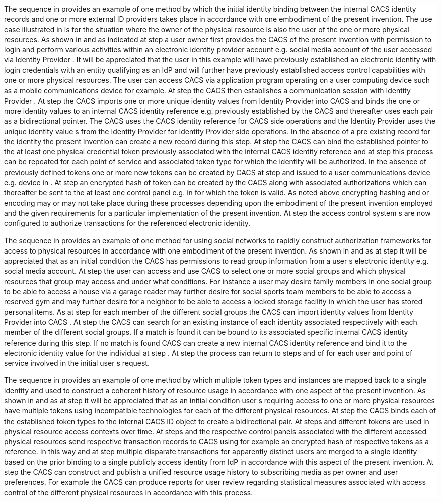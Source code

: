 The sequence in provides an example of one method by which the initial identity binding between the internal CACS identity records and one or more external ID providers takes place in accordance with one embodiment of the present invention. The use case illustrated in is for the situation where the owner of the physical resource is also the user of the one or more physical resources. As shown in and as indicated at step a user owner first provides the CACS of the present invention with permission to login and perform various activities within an electronic identity provider account e.g. social media account of the user accessed via Identity Provider . It will be appreciated that the user in this example will have previously established an electronic identity with login credentials with an entity qualifying as an IdP and will further have previously established access control capabilities with one or more physical resources. The user can access CACS via application program operating on a user computing device such as a mobile communications device for example. At step the CACS then establishes a communication session with Identity Provider . At step the CACS imports one or more unique identity values from Identity Provider into CACS and binds the one or more identity values to an internal CACS identity reference e.g. previously established by the CACS and thereafter uses each pair as a bidirectional pointer. The CACS uses the CACS identity reference for CACS side operations and the Identity Provider uses the unique identity value s from the Identity Provider for Identity Provider side operations. In the absence of a pre existing record for the identity the present invention can create a new record during this step. At step the CACS can bind the established pointer to the at least one physical credential token previously associated with the internal CACS identity reference and at step this process can be repeated for each point of service and associated token type for which the identity will be authorized. In the absence of previously defined tokens one or more new tokens can be created by CACS at step and issued to a user communications device e.g. device in . At step an encrypted hash of token can be created by the CACS along with associated authorizations which can thereafter be sent to the at least one control panel e.g. in for which the token is valid. As noted above encrypting hashing and or encoding may or may not take place during these processes depending upon the embodiment of the present invention employed and the given requirements for a particular implementation of the present invention. At step the access control system s are now configured to authorize transactions for the referenced electronic identity.

The sequence in provides an example of one method for using social networks to rapidly construct authorization frameworks for access to physical resources in accordance with one embodiment of the present invention. As shown in and as at step it will be appreciated that as an initial condition the CACS has permissions to read group information from a user s electronic identity e.g. social media account. At step the user can access and use CACS to select one or more social groups and which physical resources that group may access and under what conditions. For instance a user may desire family members in one social group to be able to access a house via a garage reader may further desire for social sports team members to be able to access a reserved gym and may further desire for a neighbor to be able to access a locked storage facility in which the user has stored personal items. As at step for each member of the different social groups the CACS can import identity values from Identity Provider into CACS . At step the CACS can search for an existing instance of each identity associated respectively with each member of the different social groups. If a match is found it can be bound to its associated specific internal CACS identity reference during this step. If no match is found CACS can create a new internal CACS identity reference and bind it to the electronic identity value for the individual at step . At step the process can return to steps and of for each user and point of service involved in the initial user s request.

The sequence in provides an example of one method by which multiple token types and instances are mapped back to a single identity and used to construct a coherent history of resource usage in accordance with one aspect of the present invention. As shown in and as at step it will be appreciated that as an initial condition user s requiring access to one or more physical resources have multiple tokens using incompatible technologies for each of the different physical resources. At step the CACS binds each of the established token types to the internal CACS ID object to create a bidirectional pair. At steps and different tokens are used in physical resource access contexts over time. At steps and the respective control panels associated with the different accessed physical resources send respective transaction records to CACS using for example an encrypted hash of respective tokens as a reference. In this way and at step multiple disparate transactions for apparently distinct users are merged to a single identity based on the prior binding to a single publicly access identity from IdP in accordance with this aspect of the present invention. At step the CACS can construct and publish a unified resource usage history to subscribing media as per owner and user preferences. For example the CACS can produce reports for user review regarding statistical measures associated with access control of the different physical resources in accordance with this process.
